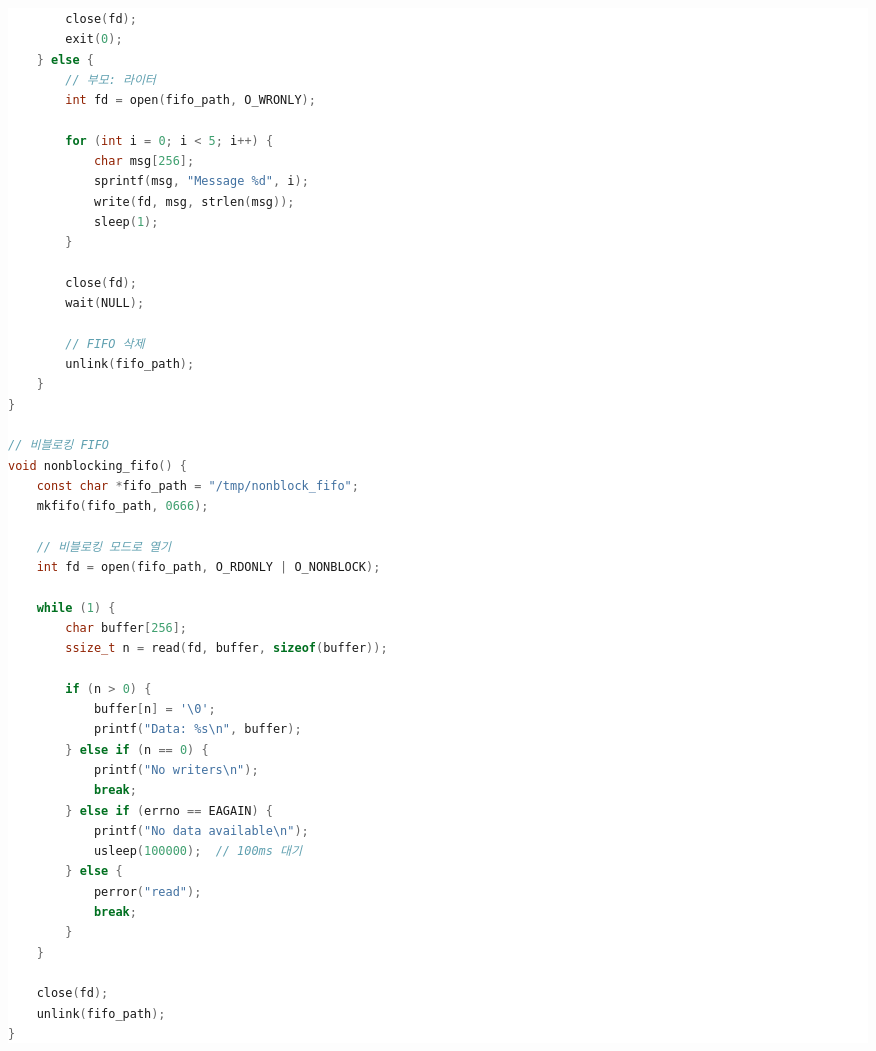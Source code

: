 ```c
        close(fd);
        exit(0);
    } else {
        // 부모: 라이터
        int fd = open(fifo_path, O_WRONLY);
        
        for (int i = 0; i < 5; i++) {
            char msg[256];
            sprintf(msg, "Message %d", i);
            write(fd, msg, strlen(msg));
            sleep(1);
        }
        
        close(fd);
        wait(NULL);
        
        // FIFO 삭제
        unlink(fifo_path);
    }
}

// 비블로킹 FIFO
void nonblocking_fifo() {
    const char *fifo_path = "/tmp/nonblock_fifo";
    mkfifo(fifo_path, 0666);
    
    // 비블로킹 모드로 열기
    int fd = open(fifo_path, O_RDONLY | O_NONBLOCK);
    
    while (1) {
        char buffer[256];
        ssize_t n = read(fd, buffer, sizeof(buffer));
        
        if (n > 0) {
            buffer[n] = '\0';
            printf("Data: %s\n", buffer);
        } else if (n == 0) {
            printf("No writers\n");
            break;
        } else if (errno == EAGAIN) {
            printf("No data available\n");
            usleep(100000);  // 100ms 대기
        } else {
            perror("read");
            break;
        }
    }
    
    close(fd);
    unlink(fifo_path);
}
```

